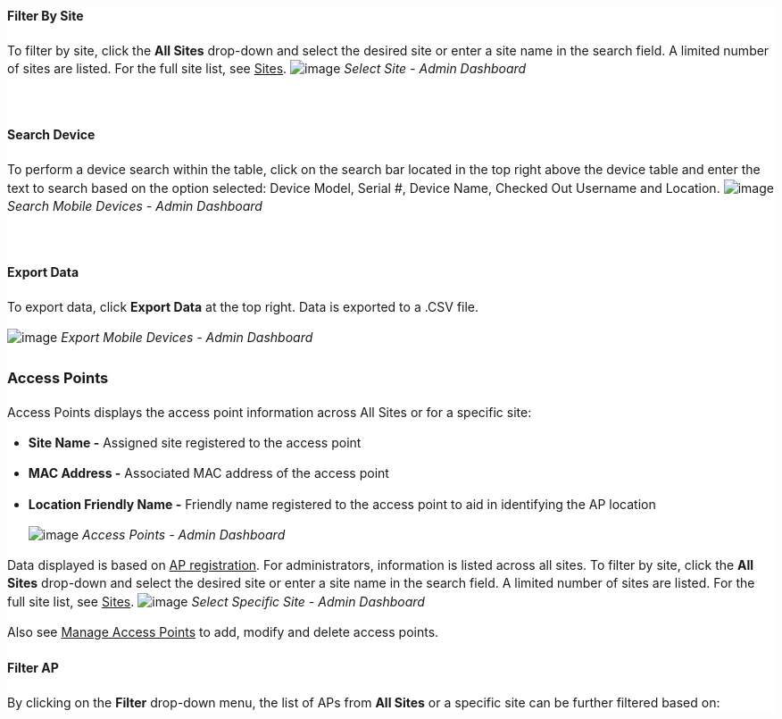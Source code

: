 #### Filter By Site

To filter by site, click the **All Sites** drop-down and select the desired site or enter a site name in the search field. A limited number of sites are listed. For the full site list, see [Sites](#sites).
<img alt="image" style="height:250px" src="admin-mobile-devices-site.png" />
<i>Select Site - Admin Dashboard</i>

<br />

#### Search Device

To perform a device search within the table, click on the search bar located in the top right above the device table and enter the text to search based on the option selected: Device Model, Serial #, Device Name, Checked Out Username and Location.
<img alt="image" style="height:450px" src="admin-mobile-devices-search.png" />
<i>Search Mobile Devices - Admin Dashboard</i>

<br />

#### Export Data

To export data, click **Export Data** at the top right. Data is exported to a .CSV file.

   <img alt="image" style="height:350px" src="admin-mobile-devices-export.png" />
   <i>Export Mobile Devices - Admin Dashboard</i>

### Access Points

Access Points displays the access point information across All Sites or for a specific site:

- **Site Name -** Assigned site registered to the access point
- **MAC Address -** Associated MAC address of the access point
- **Location Friendly Name -** Friendly name registered to the access point to aid in identifying the AP location

   <img alt="image" style="height:300px" src="admin-ap.png" />
   <i>Access Points - Admin Dashboard</i>

Data displayed is based on [AP registration](../config/#registeraccesspointssites). For administrators, information is listed across all sites. To filter by site, click the **All Sites** drop-down and select the desired site or enter a site name in the search field. A limited number of sites are listed. For the full site list, see [Sites](#sites).
<img alt="image" style="height:300px" src="admin-ap-site.png" />
<i>Select Specific Site - Admin Dashboard</i>

Also see [Manage Access Points](../config/#manageaccesspoints) to add, modify and delete access points.

#### Filter AP

By clicking on the **Filter** drop-down menu, the list of APs from **All Sites** or a specific site can be further filtered based on:
